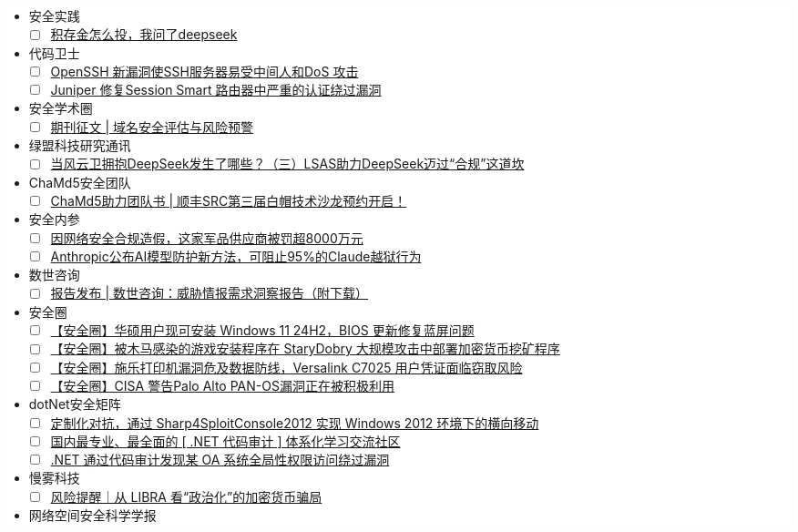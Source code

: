 - 安全实践
  - [ ] [积存金怎么投，我问了deepseek](https://mp.weixin.qq.com/s?__biz=MzI5NzAzMDg0NA==&mid=2650698025&idx=1&sn=3be87365d54ee8471c3b8948ac7d8a74&chksm=f4b194fac3c61dec9849030b372af88d9261e4a26dca7dae2328b8cc9c8c7b17fe4515dff34b&scene=58&subscene=0#rd)
- 代码卫士
  - [ ] [OpenSSH 新漏洞使SSH服务器易受中间人和DoS 攻击](https://mp.weixin.qq.com/s?__biz=MzI2NTg4OTc5Nw==&mid=2247522278&idx=1&sn=7cfb4b23ad311c542e16a6d9517313ce&chksm=ea94a68cdde32f9ac833afa12536d7b2cd2202b3e8d1fa6d9863779bcceec652fa2982c74202&scene=58&subscene=0#rd)
  - [ ] [Juniper 修复Session Smart 路由器中严重的认证绕过漏洞](https://mp.weixin.qq.com/s?__biz=MzI2NTg4OTc5Nw==&mid=2247522278&idx=2&sn=076acb12a1297f5e59b788217253c1ac&chksm=ea94a68cdde32f9aa2f9b837e6ff7718aa5648f24cb5db327e106bce3c5c39c85665a423c9eb&scene=58&subscene=0#rd)
- 安全学术圈
  - [ ] [期刊征文 | 域名安全评估与风险预警](https://mp.weixin.qq.com/s?__biz=MzU5MTM5MTQ2MA==&mid=2247491703&idx=1&sn=7f351031fc81e1b63d5215ddb8dc91b5&chksm=fe2d1ffcc95a96ea97f4cf5fb8549c95cbaa32b26859ce68d6e8dce80d39529a84ceae5a5cda&scene=58&subscene=0#rd)
- 绿盟科技研究通讯
  - [ ] [当风云卫拥抱DeepSeek发生了哪些？（三）LSAS助力DeepSeek迈过“合规”这道坎](https://mp.weixin.qq.com/s?__biz=MzIyODYzNTU2OA==&mid=2247498379&idx=1&sn=b4cb12ab2565c5e18788f5848d3edf46&chksm=e84c5c54df3bd54231538d7218b7add9ebc3552b59d49635ea7a3dca4639e194d15e7511a780&scene=58&subscene=0#rd)
- ChaMd5安全团队
  - [ ] [ChaMd5助力团队书 | 顺丰SRC第三届白帽技术沙龙预约开启！](https://mp.weixin.qq.com/s?__biz=MzIzMTc1MjExOQ==&mid=2247511999&idx=1&sn=dd44f515f9af06d9504bd13daed775a7&chksm=e89d8767dfea0e71db087a16319dc8397a7f0a792968f517e7c56cea8f7f0b93c32fd8108330&scene=58&subscene=0#rd)
- 安全内参
  - [ ] [因网络安全合规造假，这家军品供应商被罚超8000万元](https://mp.weixin.qq.com/s?__biz=MzI4NDY2MDMwMw==&mid=2247513787&idx=1&sn=91a00b5eae0d9cee8602dcfd4ef40e1d&chksm=ebfaf19bdc8d788d877176f2e0ae81cb5394f2c4df1fc5f2325e534b1634506ab2364135df78&scene=58&subscene=0#rd)
  - [ ] [Anthropic公布AI模型防护新方法，可阻止95%的Claude越狱行为](https://mp.weixin.qq.com/s?__biz=MzI4NDY2MDMwMw==&mid=2247513787&idx=2&sn=d0783ced274d40d9fb30e769e9f99165&chksm=ebfaf19bdc8d788db43446fde3e830217fc2138d30476333a1f5aa4fff133368790c9d37860c&scene=58&subscene=0#rd)
- 数世咨询
  - [ ] [报告发布 | 数世咨询：威胁情报需求洞察报告（附下载）](https://mp.weixin.qq.com/s?__biz=MzkxNzA3MTgyNg==&mid=2247537068&idx=1&sn=3a3e7c08d93638c1a6018c7862b13bcd&chksm=c1442311f633aa07e2285fa78fb9cc0f6cb145bf67267b84ccffa58c41e7a97d2952ef5a3054&scene=58&subscene=0#rd)
- 安全圈
  - [ ] [【安全圈】华硕用户现可安装 Windows 11 24H2，BIOS 更新修复蓝屏问题](https://mp.weixin.qq.com/s?__biz=MzIzMzE4NDU1OQ==&mid=2652067894&idx=1&sn=2c21ae797dcc6a79ba6d329b2c248356&chksm=f36e7476c419fd60aa84c4b456b931502446e5800da39cfb3b65c55022fe30af5c9a65809169&scene=58&subscene=0#rd)
  - [ ] [【安全圈】被木马感染的游戏安装程序在 StaryDobry 大规模攻击中部署加密货币挖矿程序](https://mp.weixin.qq.com/s?__biz=MzIzMzE4NDU1OQ==&mid=2652067894&idx=2&sn=c3dd926101ca05dd6242c9cbe87ad61b&chksm=f36e7476c419fd6059ea066ee8069cb363713483c9ed665dcc85ff5ac3167807021757742913&scene=58&subscene=0#rd)
  - [ ] [【安全圈】施乐打印机漏洞危及数据防线，Versalink C7025 用户凭证面临窃取风险](https://mp.weixin.qq.com/s?__biz=MzIzMzE4NDU1OQ==&mid=2652067894&idx=3&sn=b32c1ab569fca6e572624325f39c97ba&chksm=f36e7476c419fd60d6c90e1fe3b4a358f007fcdae3939c304c0695cbdcda2a5adc7d383310c4&scene=58&subscene=0#rd)
  - [ ] [【安全圈】CISA 警告Palo Alto PAN-OS漏洞正在被积极利用](https://mp.weixin.qq.com/s?__biz=MzIzMzE4NDU1OQ==&mid=2652067894&idx=4&sn=85a6a4431ee456852c1e21ec6d1e5c65&chksm=f36e7476c419fd6000d9d45304d2355d038ef135174afcc1f809e8523cd87ae9ff867c33af28&scene=58&subscene=0#rd)
- dotNet安全矩阵
  - [ ] [定制化对抗，通过 Sharp4SploitConsole2012 实现 Windows 2012 环境下的横向移动](https://mp.weixin.qq.com/s?__biz=MzUyOTc3NTQ5MA==&mid=2247498958&idx=1&sn=9ef87f4798e28777adf36917aa863317&chksm=fa595223cd2edb35314ef7c9cd953e4d504d009b93e797417b62033e39d9f1425bbfab20e382&scene=58&subscene=0#rd)
  - [ ] [国内最专业、最全面的 [ .NET 代码审计 ] 体系化学习交流社区](https://mp.weixin.qq.com/s?__biz=MzUyOTc3NTQ5MA==&mid=2247498958&idx=2&sn=c4c77d2f85b6134dfb4848dbe7b74128&chksm=fa595223cd2edb352e723f3d360bce0724a4d27b1c42c7b858cf7019b3f1ec298d18791b434a&scene=58&subscene=0#rd)
  - [ ] [.NET 通过代码审计发现某 OA 系统全局性权限访问绕过漏洞](https://mp.weixin.qq.com/s?__biz=MzUyOTc3NTQ5MA==&mid=2247498958&idx=3&sn=a202f6c10e14360aa0b343b40d662a81&chksm=fa595223cd2edb356ea7e34c3324cdb436e25efdda6694e0c079923c8fb7df17a44a545a2a95&scene=58&subscene=0#rd)
- 慢雾科技
  - [ ] [风险提醒｜从 LIBRA 看“政治化”的加密货币骗局](https://mp.weixin.qq.com/s?__biz=MzU4ODQ3NTM2OA==&mid=2247501191&idx=1&sn=26c082e5b96c433a9292785b1089f88c&chksm=fddebb00caa93216fd9e270ed8b12e9ef2423a582e5f4b7101ba90e041ac2bf862c80fffa459&scene=58&subscene=0#rd)
- 网络空间安全科学学报